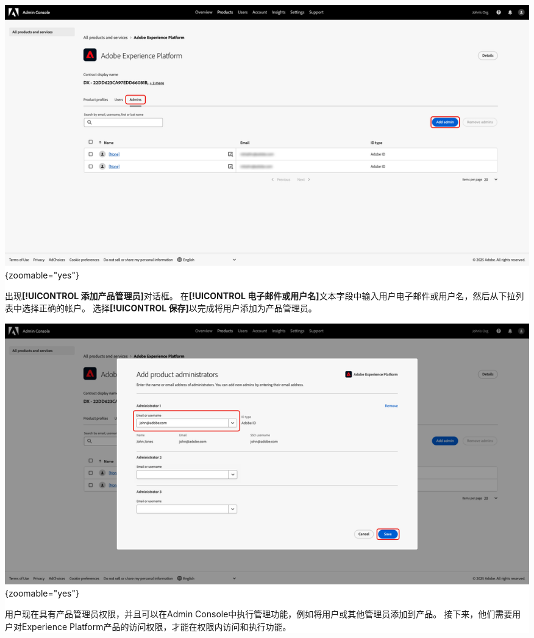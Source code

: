 ![选择了“管理员”选项卡并突出显示了“添加管理员”的Adobe Experience Platform产品仪表板。](../../assets/permissions/add-admin.png){zoomable="yes"}

出现&#x200B;**[!UICONTROL 添加产品管理员]**&#x200B;对话框。 在&#x200B;**[!UICONTROL 电子邮件或用户名]**&#x200B;文本字段中输入用户电子邮件或用户名，然后从下拉列表中选择正确的帐户。 选择&#x200B;**[!UICONTROL 保存]**&#x200B;以完成将用户添加为产品管理员。

![已填写用户信息并已选择“保存”选项的“添加产品管理员”对话框。](../../assets/permissions/add-product-administrators.png){zoomable="yes"}

用户现在具有产品管理员权限，并且可以在Admin Console中执行管理功能，例如将用户或其他管理员添加到产品。 接下来，他们需要用户对Experience Platform产品的访问权限，才能在权限内访问和执行功能。
